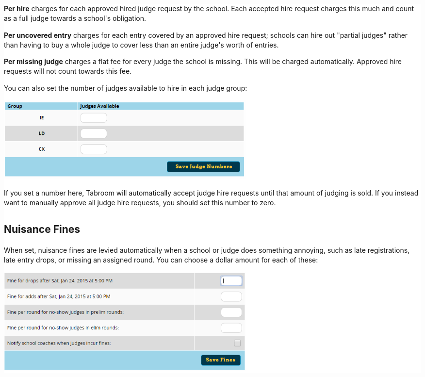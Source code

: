 **Per hire** charges for each approved hired judge request by the
school. Each accepted hire request charges this much and count as a full
judge towards a school's obligation.

**Per uncovered entry** charges for each entry covered by an approved
hire request; schools can hire out "partial judges" rather than having
to buy a whole judge to cover less than an entire judge's worth of
entries.

**Per missing judge** charges a flat fee for every judge the school is
missing. This will be charged automatically. Approved hire requests will
not count towards this fee.

You can also set the number of judges available to hire in each judge
group:

<img src="/screenshots/setup_money_hires-availability.png"
title="setup_money_hires-availability.png" width="500" />

If you set a number here, Tabroom will automatically accept judge hire
requests until that amount of judging is sold. If you instead want to
manually approve all judge hire requests, you should set this number to
zero.

## Nuisance Fines

When set, nuisance fines are levied automatically when a school or judge
does something annoying, such as late registrations, late entry drops,
or missing an assigned round. You can choose a dollar amount for each of
these:

<img src="/screenshots/setup_money_fines.png" title="setup_money_fines.png"
width="500" />
